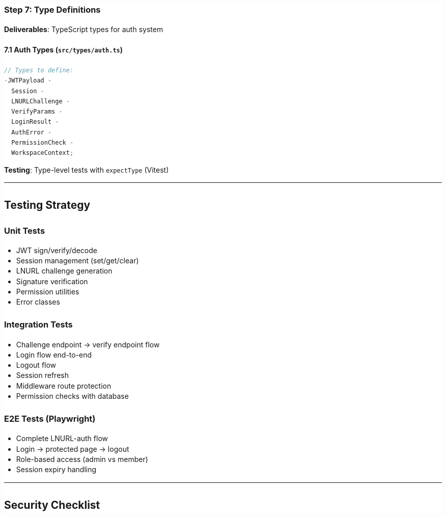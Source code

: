 ### Step 7: Type Definitions

**Deliverables**: TypeScript types for auth system

#### 7.1 Auth Types (`src/types/auth.ts`)

```typescript
// Types to define:
-JWTPayload -
  Session -
  LNURLChallenge -
  VerifyParams -
  LoginResult -
  AuthError -
  PermissionCheck -
  WorkspaceContext;
```

**Testing**: Type-level tests with `expectType` (Vitest)

---

## Testing Strategy

### Unit Tests

- JWT sign/verify/decode
- Session management (set/get/clear)
- LNURL challenge generation
- Signature verification
- Permission utilities
- Error classes

### Integration Tests

- Challenge endpoint → verify endpoint flow
- Login flow end-to-end
- Logout flow
- Session refresh
- Middleware route protection
- Permission checks with database

### E2E Tests (Playwright)

- Complete LNURL-auth flow
- Login → protected page → logout
- Role-based access (admin vs member)
- Session expiry handling

---

## Security Checklist
